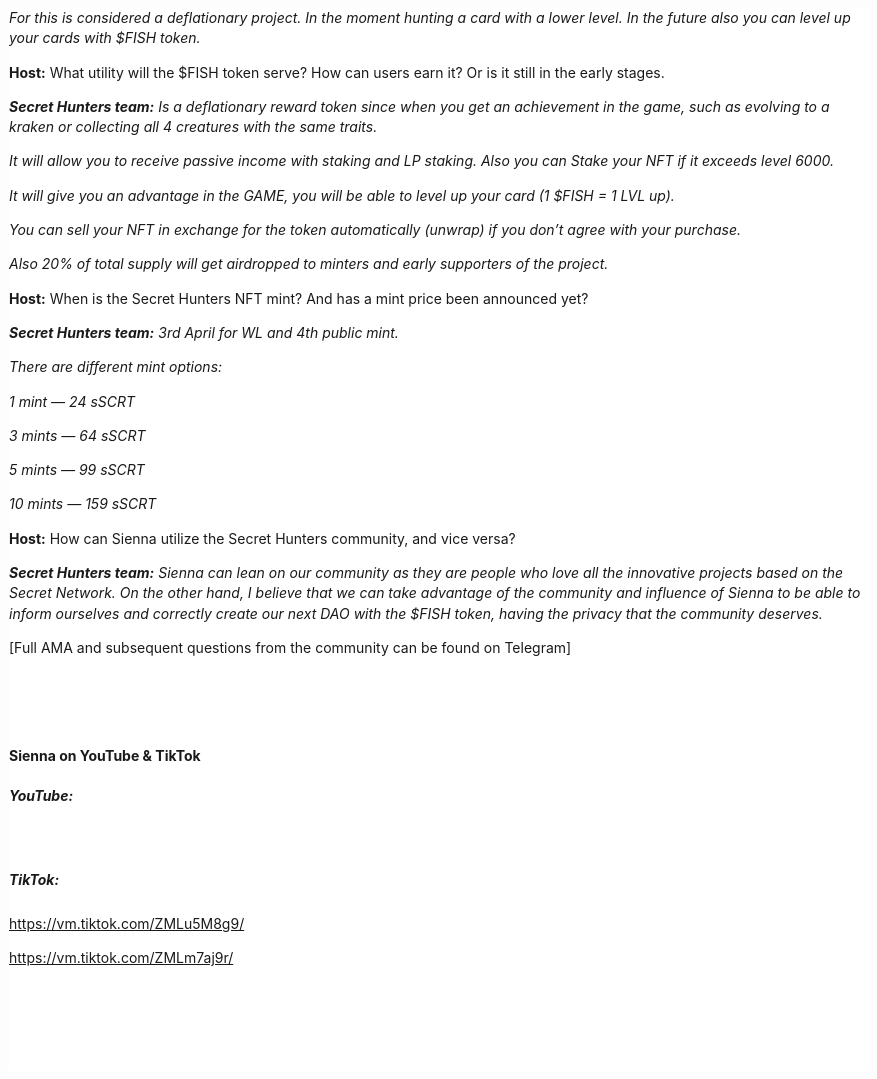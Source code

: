 _For this is considered a deflationary project. In the moment hunting a card with a lower level. In the future also you can level up your cards with $FISH token._

**Host:** What utility will the $FISH token serve? How can users earn it? Or is it still in the early stages.

**_Secret Hunters team:_** _Is a deflationary reward token since when you get an achievement in the game, such as evolving to a kraken or collecting all 4 creatures with the same traits._

_It will allow you to receive passive income with staking and LP staking. Also you can Stake your NFT if it exceeds level 6000._

_It will give you an advantage in the GAME, you will be able to level up your card (1 $FISH = 1 LVL up)._

_You can sell your NFT in exchange for the token automatically (unwrap) if you don’t agree with your purchase._

_Also 20% of total supply will get airdropped to minters and early supporters of the project._

**Host:** When is the Secret Hunters NFT mint? And has a mint price been announced yet?

**_Secret Hunters team:_** _3rd April for WL and 4th public mint._

_There are different mint options:_

_1 mint — 24 sSCRT_

_3 mints — 64 sSCRT_

_5 mints — 99 sSCRT_

_10 mints — 159 sSCRT_

**Host:** How can Sienna utilize the Secret Hunters community, and vice versa?

**_Secret Hunters team:_** _Sienna can lean on our community as they are people who love all the innovative projects based on the Secret Network. On the other hand, I believe that we can take advantage of the community and influence of Sienna to be able to inform ourselves and correctly create our next DAO with the $FISH token, having the privacy that the community deserves._

\[Full AMA and subsequent questions from the community can be found on Telegram\]

‍

‍

#### Sienna on YouTube & TikTok

##### YouTube:

‍

##### TikTok:

https://vm.tiktok.com/ZMLu5M8g9/

https://vm.tiktok.com/ZMLm7aj9r/

‍

‍

‍
